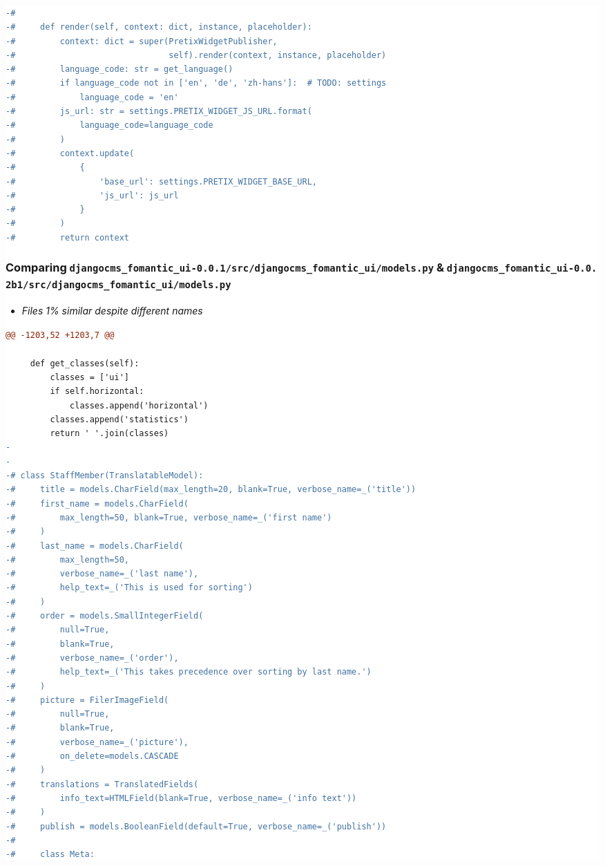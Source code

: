 ```diff
-#
-#     def render(self, context: dict, instance, placeholder):
-#         context: dict = super(PretixWidgetPublisher,
-#                               self).render(context, instance, placeholder)
-#         language_code: str = get_language()
-#         if language_code not in ['en', 'de', 'zh-hans']:  # TODO: settings
-#             language_code = 'en'
-#         js_url: str = settings.PRETIX_WIDGET_JS_URL.format(
-#             language_code=language_code
-#         )
-#         context.update(
-#             {
-#                 'base_url': settings.PRETIX_WIDGET_BASE_URL,
-#                 'js_url': js_url
-#             }
-#         )
-#         return context
```

### Comparing `djangocms_fomantic_ui-0.0.1/src/djangocms_fomantic_ui/models.py` & `djangocms_fomantic_ui-0.0.2b1/src/djangocms_fomantic_ui/models.py`

 * *Files 1% similar despite different names*

```diff
@@ -1203,52 +1203,7 @@
 
     def get_classes(self):
         classes = ['ui']
         if self.horizontal:
             classes.append('horizontal')
         classes.append('statistics')
         return ' '.join(classes)
-
-
-# class StaffMember(TranslatableModel):
-#     title = models.CharField(max_length=20, blank=True, verbose_name=_('title'))
-#     first_name = models.CharField(
-#         max_length=50, blank=True, verbose_name=_('first name')
-#     )
-#     last_name = models.CharField(
-#         max_length=50,
-#         verbose_name=_('last name'),
-#         help_text=_('This is used for sorting')
-#     )
-#     order = models.SmallIntegerField(
-#         null=True,
-#         blank=True,
-#         verbose_name=_('order'),
-#         help_text=_('This takes precedence over sorting by last name.')
-#     )
-#     picture = FilerImageField(
-#         null=True,
-#         blank=True,
-#         verbose_name=_('picture'),
-#         on_delete=models.CASCADE
-#     )
-#     translations = TranslatedFields(
-#         info_text=HTMLField(blank=True, verbose_name=_('info text'))
-#     )
-#     publish = models.BooleanField(default=True, verbose_name=_('publish'))
-#
-#     class Meta:
```